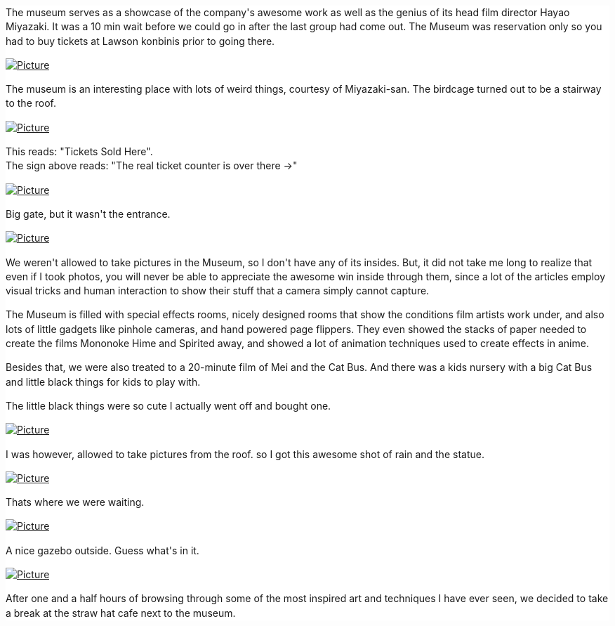 The museum serves as a showcase of the company's awesome work as well as the genius of its head film director Hayao Miyazaki. It was a 10 min wait before we could go in after the last group had come out. The Museum was reservation only so you had to buy tickets at Lawson konbinis prior to going there.  
  
 [![](wp-uploads/2009/12/wpid-sml_DSC_0117-500x332.jpg "Picture")](/images/wp-uploads/2009/12/wpid-sml_DSC_0117.jpg)  
  
The museum is an interesting place with lots of weird things, courtesy of Miyazaki-san. The birdcage turned out to be a stairway to the roof.  
  
 [![](wp-uploads/2009/12/wpid-sml_DSC_0125-500x332.jpg "Picture")](/images/wp-uploads/2009/12/wpid-sml_DSC_0125.jpg)  
  
This reads: "Tickets Sold Here".  
The sign above reads: "The real ticket counter is over there -\>"  
  
 [![](wp-uploads/2009/12/wpid-sml_DSC_0126-500x332.jpg "Picture")](/images/wp-uploads/2009/12/wpid-sml_DSC_0126.jpg)  
  
Big gate, but it wasn't the entrance.  
  
 [![](wp-uploads/2009/12/wpid-sml_DSC_0128-500x332.jpg "Picture")](/images/wp-uploads/2009/12/wpid-sml_DSC_0128.jpg)  
  
We weren't allowed to take pictures in the Museum, so I don't have any of its insides. But, it did not take me long to realize that even if I took photos, you will never be able to appreciate the awesome win inside through them, since a lot of the articles employ visual tricks and human interaction to show their stuff that a camera simply cannot capture.  
  
The Museum is filled with special effects rooms, nicely designed rooms that show the conditions film artists work under, and also lots of little gadgets like pinhole cameras, and hand powered page flippers. They even showed the stacks of paper needed to create the films Mononoke Hime and Spirited away, and showed a lot of animation techniques used to create effects in anime.  
  
Besides that, we were also treated to a 20-minute film of Mei and the Cat Bus. And there was a kids nursery with a big Cat Bus and little black things for kids to play with.  
  
The little black things were so cute I actually went off and bought one.  
  
 [![](wp-uploads/2009/12/wpid-sml_DSC_0133-500x752.jpg "Picture")](/images/wp-uploads/2009/12/wpid-sml_DSC_0133.jpg)  
  
I was however, allowed to take pictures from the roof. so I got this awesome shot of rain and the statue.  
  
 [![](wp-uploads/2009/12/wpid-sml_DSC_0129-500x332.jpg "Picture")](/images/wp-uploads/2009/12/wpid-sml_DSC_0129.jpg)  
  
Thats where we were waiting.  
  
 [![](wp-uploads/2009/12/wpid-sml_DSC_0141-500x752.jpg "Picture")](/images/wp-uploads/2009/12/wpid-sml_DSC_0141.jpg)  
  
A nice gazebo outside. Guess what's in it.  
  
 [![](wp-uploads/2009/12/wpid-sml_DSC_0148-500x332.jpg "Picture")](/images/wp-uploads/2009/12/wpid-sml_DSC_0148.jpg)  
  
After one and a half hours of browsing through some of the most inspired art and techniques I have ever seen, we decided to take a break at the straw hat cafe next to the museum.  
  